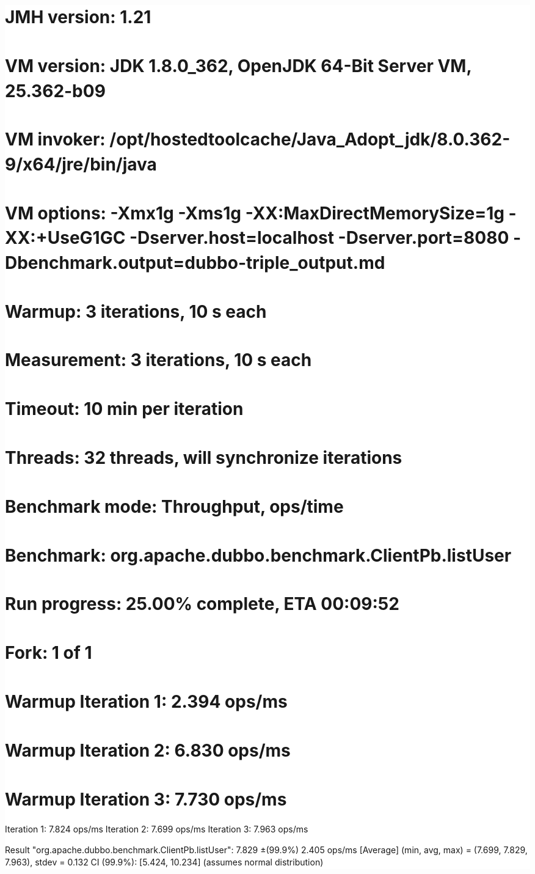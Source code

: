 
# JMH version: 1.21
# VM version: JDK 1.8.0_362, OpenJDK 64-Bit Server VM, 25.362-b09
# VM invoker: /opt/hostedtoolcache/Java_Adopt_jdk/8.0.362-9/x64/jre/bin/java
# VM options: -Xmx1g -Xms1g -XX:MaxDirectMemorySize=1g -XX:+UseG1GC -Dserver.host=localhost -Dserver.port=8080 -Dbenchmark.output=dubbo-triple_output.md
# Warmup: 3 iterations, 10 s each
# Measurement: 3 iterations, 10 s each
# Timeout: 10 min per iteration
# Threads: 32 threads, will synchronize iterations
# Benchmark mode: Throughput, ops/time
# Benchmark: org.apache.dubbo.benchmark.ClientPb.listUser

# Run progress: 25.00% complete, ETA 00:09:52
# Fork: 1 of 1
# Warmup Iteration   1: 2.394 ops/ms
# Warmup Iteration   2: 6.830 ops/ms
# Warmup Iteration   3: 7.730 ops/ms
Iteration   1: 7.824 ops/ms
Iteration   2: 7.699 ops/ms
Iteration   3: 7.963 ops/ms


Result "org.apache.dubbo.benchmark.ClientPb.listUser":
  7.829 ±(99.9%) 2.405 ops/ms [Average]
  (min, avg, max) = (7.699, 7.829, 7.963), stdev = 0.132
  CI (99.9%): [5.424, 10.234] (assumes normal distribution)
